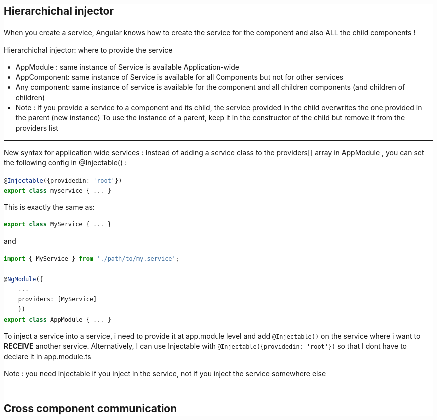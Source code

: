 ## Hierarchichal injector

When you create a service, Angular knows how to create the service for the component
and also ALL the child components !

Hierarchichal injector: where to provide the service

- AppModule : same instance of Service is available Application-wide
- AppComponent: same instance of Service is available for all Components but not for other services
- Any component: same instance of service is available for the component and all children components (and children of children)
- Note : if you provide a service to a component and its child, the service provided in the child overwrites the one provided in the parent (new instance)
  To use the instance of a parent, keep it in the constructor of the child but remove it from the providers list

---

New syntax for application wide services :
Instead of adding a service class to the providers[] array in AppModule , you can set the following config in @Injectable() :

```typescript
@Injectable({providedin: 'root'})
export class myservice { ... }
```

This is exactly the same as:

```typescript
export class MyService { ... }
```

and

```typescript
import { MyService } from './path/to/my.service';

@NgModule({
    ...
    providers: [MyService]
    })
export class AppModule { ... }
```

To inject a service into a service, i need to provide it at app.module level
and add `@Injectable()` on the service where i want to **RECEIVE** another service.
Alternatively, I can use Injectable with `@Injectable({providedin: 'root'})` so that I dont have to declare it in app.module.ts

Note : you need injectable if you inject in the service, not if you inject the service somewhere else

---

## Cross component communication
